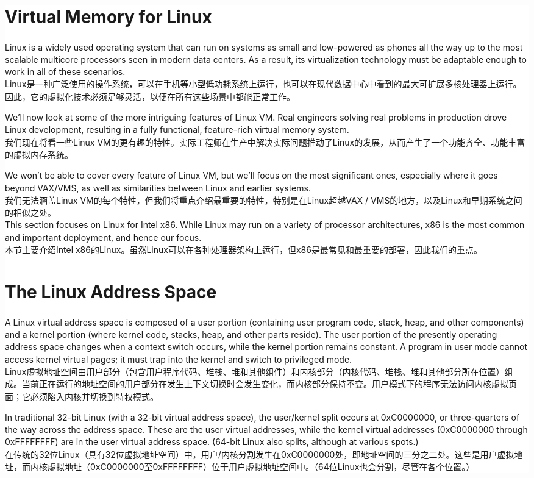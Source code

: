 # Virtual Memory for Linux
Linux is a widely used operating system that can run on systems as small and low-powered as phones all the way up to the most scalable multicore processors seen in modern data centers. As a result, its virtualization technology must be adaptable enough to work in all of these scenarios.  
Linux是一种广泛使用的操作系统，可以在手机等小型低功耗系统上运行，也可以在现代数据中心中看到的最大可扩展多核处理器上运行。因此，它的虚拟化技术必须足够灵活，以便在所有这些场景中都能正常工作。  

We’ll now look at some of the more intriguing features of Linux VM. Real engineers solving real problems in production drove Linux development, resulting in a fully functional, feature-rich virtual memory system.  
我们现在将看一些Linux VM的更有趣的特性。实际工程师在生产中解决实际问题推动了Linux的发展，从而产生了一个功能齐全、功能丰富的虚拟内存系统。  

We won’t be able to cover every feature of Linux VM, but we’ll focus on the most significant ones, especially where it goes beyond VAX/VMS, as well as similarities between Linux and earlier systems.  
我们无法涵盖Linux VM的每个特性，但我们将重点介绍最重要的特性，特别是在Linux超越VAX / VMS的地方，以及Linux和早期系统之间的相似之处。  
This section focuses on Linux for Intel x86. While Linux may run on a variety of processor architectures, x86 is the most common and important deployment, and hence our focus.  
本节主要介绍Intel x86的Linux。虽然Linux可以在各种处理器架构上运行，但x86是最常见和最重要的部署，因此我们的重点。  

# The Linux Address Space
A Linux virtual address space is composed of a user portion (containing user program code, stack, heap, and other components) and a kernel portion (where kernel code, stacks, heap, and other parts reside). The user portion of the presently operating address space changes when a context switch occurs, while the kernel portion remains constant. A program in user mode cannot access kernel virtual pages; it must trap into the kernel and switch to privileged mode.  
Linux虚拟地址空间由用户部分（包含用户程序代码、堆栈、堆和其他组件）和内核部分（内核代码、堆栈、堆和其他部分所在位置）组成。当前正在运行的地址空间的用户部分在发生上下文切换时会发生变化，而内核部分保持不变。用户模式下的程序无法访问内核虚拟页面；它必须陷入内核并切换到特权模式。  

In traditional 32-bit Linux (with a 32-bit virtual address space), the user/kernel split occurs at 0xC0000000, or three-quarters of the way across the address space. These are the user virtual addresses, while the kernel virtual addresses (0xC0000000 through 0xFFFFFFFF) are in the user virtual address space. (64-bit Linux also splits, although at various spots.)  
在传统的32位Linux（具有32位虚拟地址空间）中，用户/内核分割发生在0xC0000000处，即地址空间的三分之二处。这些是用户虚拟地址，而内核虚拟地址（0xC0000000至0xFFFFFFFF）位于用户虚拟地址空间中。（64位Linux也会分割，尽管在各个位置。）  
